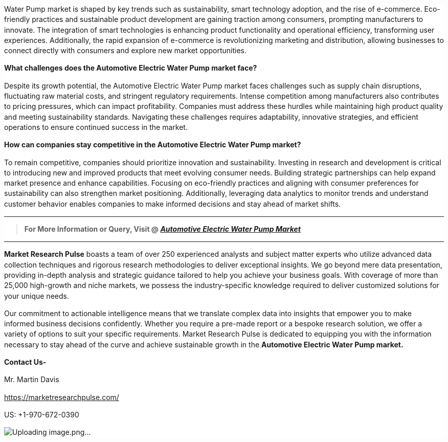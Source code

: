 Water Pump market is shaped by key trends such as sustainability, smart technology adoption, and the rise of e-commerce. Eco-friendly practices and sustainable product development are gaining traction among consumers, prompting manufacturers to innovate. The integration of smart technologies is enhancing product functionality and operational efficiency, transforming user experiences. Additionally, the rapid expansion of e-commerce is revolutionizing marketing and distribution, allowing businesses to connect directly with consumers and explore new market opportunities.</p><p><strong>What challenges does the Automotive Electric Water Pump market face?</strong></p><p>Despite its growth potential, the Automotive Electric Water Pump market faces challenges such as supply chain disruptions, fluctuating raw material costs, and stringent regulatory requirements. Intense competition among manufacturers also contributes to pricing pressures, which can impact profitability. Companies must address these hurdles while maintaining high product quality and meeting sustainability standards. Navigating these challenges requires adaptability, innovative strategies, and efficient operations to ensure continued success in the market.</p><p><strong>How can companies stay competitive in the Automotive Electric Water Pump market?</strong></p><p>To remain competitive, companies should prioritize innovation and sustainability. Investing in research and development is critical to introducing new and improved products that meet evolving consumer needs. Building strategic partnerships can help expand market presence and enhance capabilities. Focusing on eco-friendly practices and aligning with consumer preferences for sustainability can also strengthen market positioning. Additionally, leveraging data analytics to monitor trends and understand customer behavior enables companies to make informed decisions and stay ahead of market shifts.</p><hr /><blockquote><p><strong>For More Information or Query, Visit @&nbsp;<em><a href="https://marketresearchpulse.com/report/4552/automotive-electric-water-pump-market?utm_source=Linkedin&utm_medium=027">Automotive Electric Water Pump Market</a></em></strong></p></blockquote><hr /><p><strong>Market Research Pulse</strong> boasts a team of over 250 experienced analysts and subject matter experts who utilize advanced data collection techniques and rigorous research methodologies to deliver exceptional insights. We go beyond mere data presentation, providing in-depth analysis and strategic guidance tailored to help you achieve your business goals. With coverage of more than 25,000 high-growth and niche markets, we possess the industry-specific knowledge required to deliver customized solutions for your unique needs.</p><p>Our commitment to actionable intelligence means that we translate complex data into insights that empower you to make informed business decisions confidently. Whether you require a pre-made report or a bespoke research solution, we offer a variety of options to suit your specific requirements. Market Research Pulse is dedicated to equipping you with the information necessary to stay ahead of the curve and achieve sustainable growth in the <strong>Automotive Electric Water Pump market.</strong></p><p><strong>Contact Us-</strong></p><p>Mr. Martin Davis</p><p>https://marketresearchpulse.com/</p><p>US: +1-970-672-0390</p>
![Uploading image.png…]()
